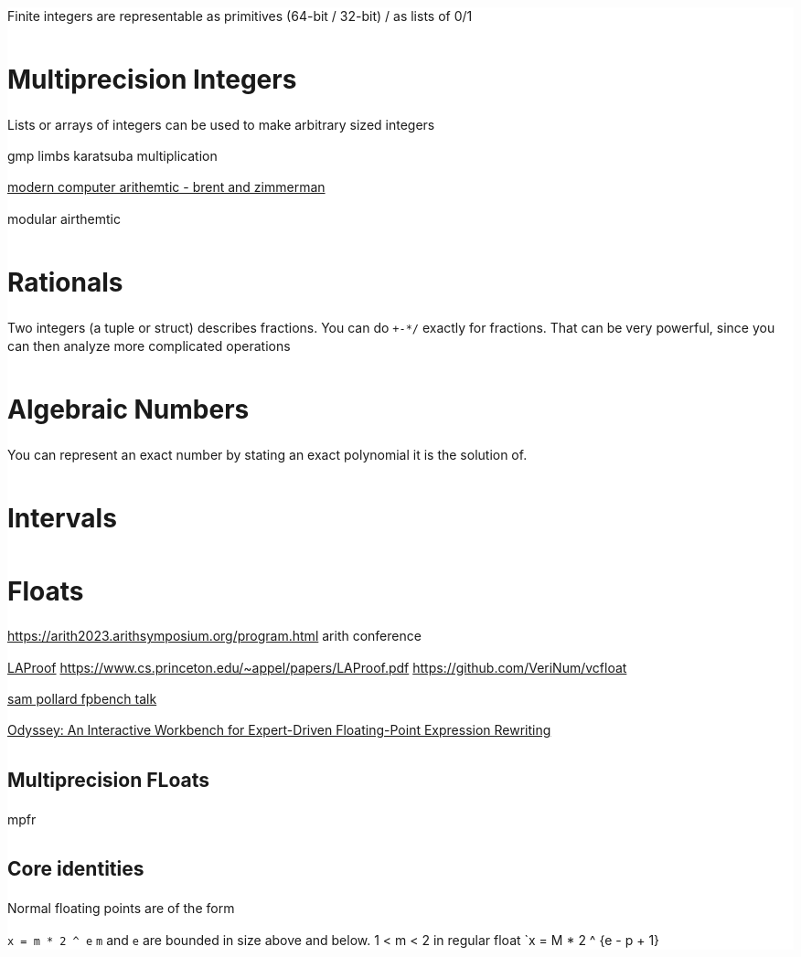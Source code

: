Finite integers are representable as primitives (64-bit / 32-bit) / as lists of 0/1

# Multiprecision Integers

Lists or arrays of integers can be used to make arbitrary sized integers

gmp
limbs
karatsuba multiplication

[modern computer arithemtic - brent and zimmerman](https://maths-people.anu.edu.au/~brent/pd/mca-cup-0.5.9.pdf)

modular airthemtic

# Rationals

Two integers (a tuple or struct) describes fractions. You can do `+-*/` exactly for fractions. That can be very powerful, since you can then analyze more complicated operations

# Algebraic Numbers

You can represent an exact number by stating an exact polynomial it is the solution of.

# Intervals

# Floats

<https://arith2023.arithsymposium.org/program.html> arith conference

[LAProof](https://github.com/VeriNum/LAProof) <https://www.cs.princeton.edu/~appel/papers/LAProof.pdf>
<https://github.com/VeriNum/vcfloat>

[sam pollard fpbench talk](https://sampollard.github.io/research/artifacts/pollard_fpbench23_presentation.pdf)

[Odyssey: An Interactive Workbench for Expert-Driven Floating-Point Expression Rewriting](https://arxiv.org/pdf/2305.10599.pdf)

## Multiprecision FLoats

mpfr

## Core identities

Normal floating points are of the form

`x = m * 2 ^ e`
`m` and `e` are bounded in size above and below.
1 < m < 2 in regular float
`x = M * 2 ^ {e - p + 1}
